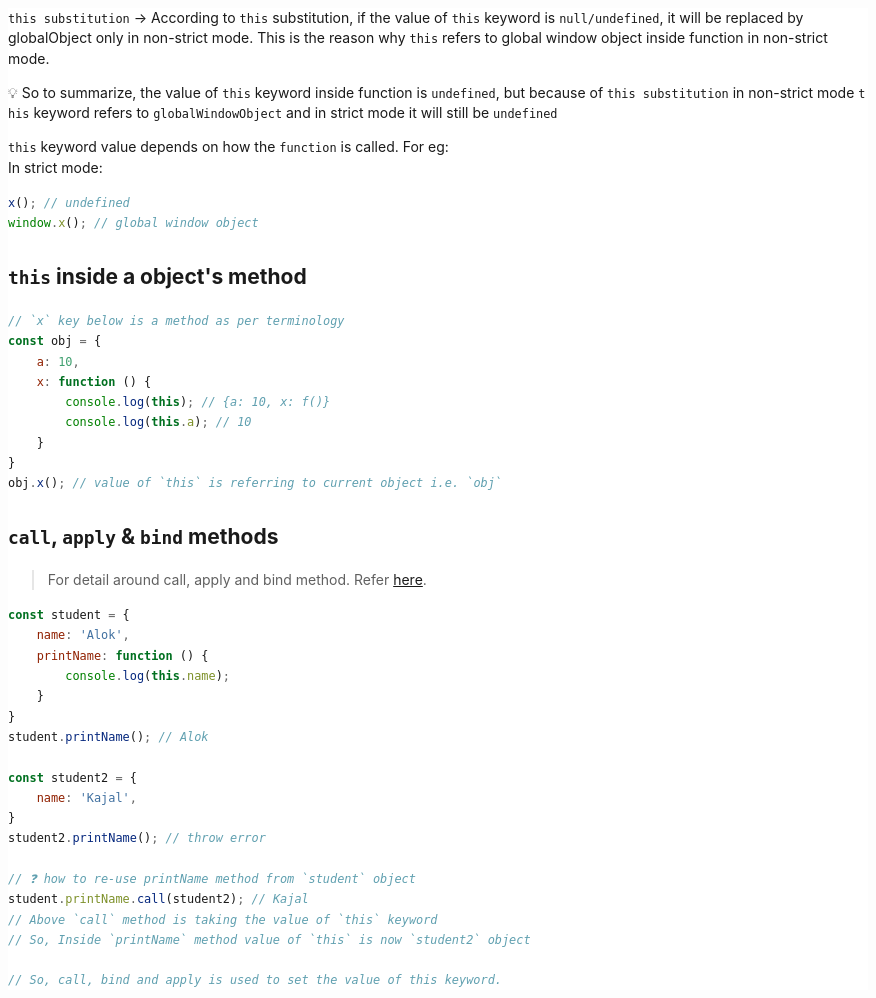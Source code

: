 ```js
```
`this substitution` -> According to `this` substitution, if the value of `this` keyword is `null/undefined`, it will be replaced by globalObject only in non-strict mode. This is the reason why `this` refers to global window object inside function in non-strict mode.

💡 So to summarize, the value of `this` keyword inside function is `undefined`, but because of `this substitution` in non-strict mode `this` keyword refers to `globalWindowObject` and in strict mode it will still be `undefined`

`this` keyword value depends on how the `function` is called. For eg:  
In strict mode:  
```js
x(); // undefined  
window.x(); // global window object
```

## `this` inside a object's method

```js
// `x` key below is a method as per terminology
const obj = {
    a: 10,
    x: function () {
        console.log(this); // {a: 10, x: f()}
        console.log(this.a); // 10
    }
}
obj.x(); // value of `this` is referring to current object i.e. `obj`
```

## `call`, `apply` & `bind` methods

> For detail around call, apply and bind method. Refer [here](https://www.youtube.com/watch?v=75W8UPQ5l7k&ab_channel=AkshaySaini).

```js
const student = {
    name: 'Alok',
    printName: function () {
        console.log(this.name);
    }
}
student.printName(); // Alok

const student2 = {
    name: 'Kajal',
}
student2.printName(); // throw error

// ❓ how to re-use printName method from `student` object
student.printName.call(student2); // Kajal
// Above `call` method is taking the value of `this` keyword
// So, Inside `printName` method value of `this` is now `student2` object

// So, call, bind and apply is used to set the value of this keyword.
```
